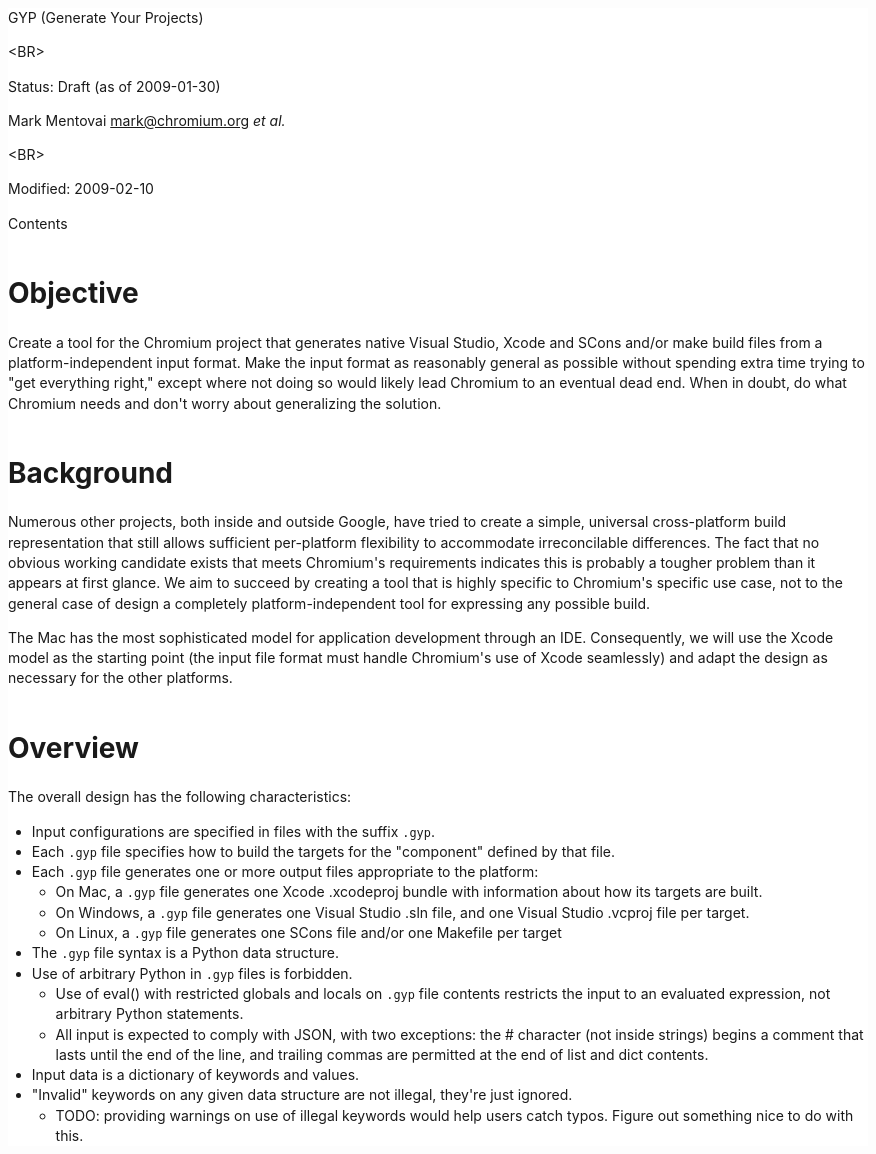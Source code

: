GYP (Generate Your Projects)


&lt;BR&gt;

Status: Draft (as of 2009-01-30)

Mark Mentovai <mark@chromium.org> _et al._


&lt;BR&gt;

Modified: 2009-02-10

Contents



# Objective #

Create a tool for the Chromium project that generates native Visual Studio, Xcode and SCons and/or make build files from a platform-independent input format.  Make the input format as reasonably general as possible without spending extra time trying to "get everything right," except where not doing so would likely lead Chromium to an eventual dead end.  When in doubt, do what Chromium needs and don't worry about generalizing the solution.

# Background #

Numerous other projects, both inside and outside Google, have tried to create a simple, universal cross-platform build representation that still allows sufficient per-platform flexibility to accommodate irreconcilable differences.  The fact that no obvious working candidate exists that meets Chromium's requirements indicates this is probably a tougher problem than it appears at first glance.  We aim to succeed by creating a tool that is highly specific to Chromium's specific use case, not to the general case of design a completely platform-independent tool for expressing any possible build.

The Mac has the most sophisticated model for application development through an IDE.  Consequently, we will use the Xcode model as the starting point (the input file format must handle Chromium's use of Xcode seamlessly) and adapt the design as necessary for the other platforms.

# Overview #

The overall design has the following characteristics:

  * Input configurations are specified in files with the suffix `.gyp`.
  * Each `.gyp` file specifies how to build the targets for the "component" defined by that file.
  * Each `.gyp` file generates one or more output files appropriate to the platform:
    * On Mac, a `.gyp` file generates one Xcode .xcodeproj bundle with information about how its targets are built.
    * On Windows, a `.gyp` file generates one Visual Studio .sln file, and one Visual Studio .vcproj file per target.
    * On Linux, a `.gyp` file generates one SCons file and/or one Makefile per target
  * The `.gyp` file syntax is a Python data structure.
  * Use of arbitrary Python in `.gyp` files is forbidden.
    * Use of eval() with restricted globals and locals on `.gyp` file contents restricts the input to an evaluated expression, not arbitrary Python statements.
    * All input is expected to comply with JSON, with two exceptions: the # character (not inside strings) begins a comment that lasts until the end of the line, and trailing commas are permitted at the end of list and dict contents.
  * Input data is a dictionary of keywords and values.
  * "Invalid" keywords on any given data structure are not illegal, they're just ignored.
    * TODO:  providing warnings on use of illegal keywords would help users catch typos.  Figure out something nice to do with this.
